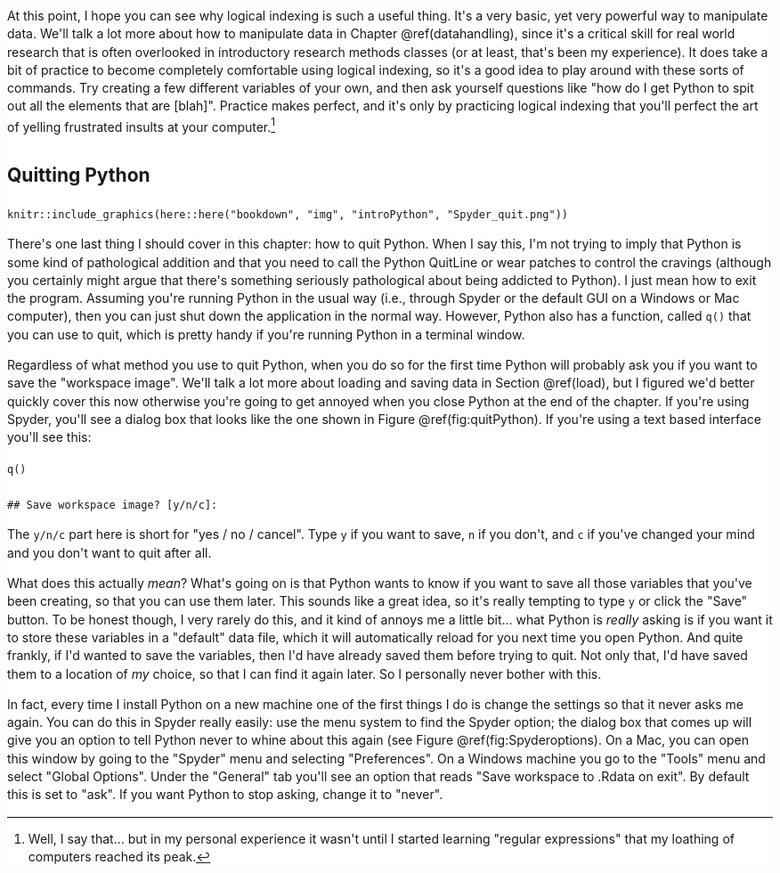At this point, I hope you can see why logical indexing is such a useful thing. It's a very basic, yet very powerful way to manipulate data. We'll talk a lot more about how to manipulate data in Chapter \@ref(datahandling), since it's a critical skill for real world research that is often overlooked in introductory research methods classes (or at least, that's been my experience). It does take a bit of practice to become completely comfortable using logical indexing, so it's a good idea to play around with these sorts of commands. Try creating a few different variables of your own, and then ask yourself questions like "how do I get Python to spit out all the elements that are [blah]". Practice makes perfect, and it's only by practicing logical indexing that you'll perfect the art of yelling frustrated insults at your computer.[^regex]


## Quitting Python


```{r quitPython, fig_cap="The dialog box that shows up when you try to close Spyder.", echo=False}
knitr::include_graphics(here::here("bookdown", "img", "introPython", "Spyder_quit.png"))

```


There's one last thing I should cover in this chapter: how to quit Python. When I say this, I'm not trying to imply that Python is some kind of pathological addition and that you need to call the Python QuitLine or wear patches to control the cravings (although you certainly might argue that there's something seriously pathological about being addicted to Python). I just mean how to exit the program. Assuming you're running Python in the usual way (i.e., through Spyder or the default GUI on a Windows or Mac computer), then you can just shut down the application in the normal way. However, Python also has a function, called `q()` that you can use to quit, which is pretty handy if you're running Python in a terminal window.

Regardless of what method you use to quit Python, when you do so for the first time Python will probably ask you if you want to save the "workspace image". We'll talk a lot more about loading and saving data in Section \@ref(load), but I figured we'd better quickly cover this now otherwise you're going to get annoyed when you close Python at the end of the chapter. If you're using Spyder, you'll see a dialog box that looks like the one shown in Figure \@ref(fig:quitPython). If you're using a text based interface you'll see this:
```{r eval=False}
q()

## Save workspace image? [y/n/c]: 
```
The `y/n/c` part here is short for "yes / no / cancel". Type `y` if you want to save, `n` if you don't, and `c` if you've changed your mind and you don't want to quit after all. 

What does this actually *mean*? What's going on is that Python wants to know if you want to save all those variables that you've been creating, so that you can use them later. This sounds like a great idea, so it's really tempting to type `y` or click the "Save" button. To be honest though, I very rarely do this, and it kind of annoys me a little bit... what Python is *really* asking is if you want it to store these variables in a "default" data file, which it will automatically reload for you next time you open Python. And quite frankly, if I'd wanted to save the variables, then I'd have already saved them before trying to quit. Not only that, I'd have saved them to a location of *my* choice, so that I can find it again later. So I personally never bother with this. 

In fact, every time I install Python on a new machine one of the first things I do is change the settings so that it never asks me again. You can do this in Spyder really easily: use the menu system to find the Spyder option; the dialog box that comes up will give you an option to tell Python never to whine about this again (see Figure \@ref(fig:Spyderoptions). On a Mac, you can open this window by going to the "Spyder" menu and selecting "Preferences". On a Windows machine you go to the "Tools" menu and select "Global Options". Under the "General" tab you'll see an option that reads "Save workspace to .Rdata on exit". By default this is set to "ask". If you want Python to stop asking, change it to "never".


[^zelazny]: Source: *Dismal Light* (1968).
[^updating]: Although Python is updated frequently, it doesn't usually make much of a difference for the sort of work we'll do in this book. In fact, during the writing of the book I upgraded several times, and didn't have to change much except these sections describing the downloading.
[^mac_older]: If you're running an older version of the Mac OS, then you need to follow the link to the "old" page (http://cran.r-project.org/bin/macosx/old/). You should be able to find the installer file that you need at the bottom of the page.
[^mac_advanced]: Tip for advanced Mac users. You can run Python from the terminal if you want to. The command is just `python`. It behaves like the Spyder Console, except that help documentation behaves like a "man" page instead of opening in a new window.
[^seriously]: Seriously. If you're in a position to do so, open up Python and start typing. The simple act of typing it rather than "just reading" makes a big difference. It makes the concepts more concrete, and it ties the abstract ideas (programming and statistics) to the actual context in which you need to use them. Statistics is something you *do*, not just something you read about in a textbook.
[^terminal]: If you're running Python from the terminal rather than from Spyder, escape doesn't work: use CTRL-C instead.
[^sourcecode]: For advanced users: yes, as you've probably guessed, Python is printing out the source code for the function.
[^experiment]: If you're reading this with Python open, a good learning trick is to try typing in a few different variations on what I've done here. If you experiment with your commands, you'll quickly learn what works and what doesn't
[^operator_precedence]: For advanced users: if you want a table showing the complete order of operator precedence in Python, type `?Syntax`. I haven't included it in this book since there are quite a few different operators, and we don't need that much detail. Besides, in practice most people seem to figure it out from seeing examples: until writing this book I never looked at the formal statement of operator precedence for any language I ever coded in, and never ran into any difficulties.
[^environment]: If you are using Spyder, and the "environment" panel (formerly known as the "workspace" panel) is visible when you typed the command, then you probably saw something happening there. That's to be expected, and is quite helpful. However, there's two things to note here (1) I haven't yet explained what that panel does, so for now just ignore it, and (2) this is one of the helpful things Spyder does, not a part of Python itself.
[^print]: As we'll discuss later, by doing this we are implicitly using the `print()` function
[^camelCase]: For very advanced users: there is one exception to this. If you're naming a function, don't use `.` in the name unless you are intending to make use of the S3 object oriented programming system in Python. If you don't know what S3 is, then you definitely don't want to be using it! For function naming, there's been a trend among Python users to prefer `myFunctionName`.
[^operators]: A side note for students with a programming background. Technically speaking, operators *are* functions in Python: the addition operator `+` is actually a convenient way of calling the addition function ``+()``. Thus `10+20` is equivalent to the function call `+(20, 30)`. Not surprisingly, no-one ever uses this version. Because that would be stupid.
[^complex]: A note for the mathematically inclined: Python does support complex numbers, but unless you explicitly specify that you want them it assumes all calculations must be real valued. By default, the square root of a negative number is treated as undefined: `sqrt(-9)` will produce `NaN` (not a number) as its output. To get complex numbers, you would type `sqrt(-9+0i)` and Python would now return `0+3i`. However, since we won't have any need for complex numbers in this book, I won't refer to them again.
[^argument_x]: The two functions discussed previously, `sqrt()` and `abs()`, both only have a single argument, `x`. So I could have typed something like `sqrt(x = 225)` or `abs(x = -13)` earlier. The fact that all these functions use `x` as the name of the argument that corresponds the "main" variable that you're working with is no coincidence. That's a fairly widely used convention. Quite often, the writers of Python functions will try to use conventional names like this to make your life easier. Or at least that's the theory. In practice it doesn't always work as well as you'd hope.
[^tab_complete]: For advanced users: obviously, this isn't just an Spyder thing. If you're running Python in a terminal window, tab autocomplete still works, and does so in exactly the way you'd expect. It's not as visually pretty as the Spyder version, of course, and lacks some of the cooler features that Spyder provides. I don't bother to document that here: my assumption is that if you are running Python in the terminal then you're already familiar with using tab autocomplete.
[^escape]: Incidentally, that always works: if you've started typing a command and you want to clear it and start again, hit escape.
[^ctrl_up]: Another method is to start typing some text and then hit the Control key and the up arrow together (on Windows or Linux) or the Command key and the up arrow together (on a Mac). This will bring up a window showing all your recent commands that started with the same text as what you've currently typed. That can come in quite handy sometimes.
[^concat]: Notice that I didn't specify any argument names here. The `[]` function is one of those cases where we don't use names. We just type all the numbers, and Python just dumps them all in a single variable.
[^month]: Though actually there's no real need to do this, since Python has an inbuilt variable called `month_name` that you can use for this purpose.
[^cool]: I offer up my teenage attempts to be "cool" as evidence that some things just can't be done.
[^equality]: Note that this is a very different operator to the assignment operator `=` that I talked about in Section \@ref(assign). A common typo that people make when trying to write logical commands in Python (or other languages, since the "`=` versus `==`" distinction is important in most programming languages) is to accidentally type `=` when you really mean `==`. Be especially cautious with this -- I've been programming in various languages since I was a teenager, and I *still* screw this up a lot. Hm. I think I see why I wasn't cool as a teenager. And why I'm still not cool.
[^xor_elementwise]: A note for those of you who have taken a computer science class: yes, Python does have a function for exclusive-or, namely `xor()`. Also worth noting is the fact that Python makes the distinction between element-wise operators `&` and `|` and operators that look only at the first element of the vector, namely `&&` and `||`. To see the distinction, compare the behaviour of a command like `[False,True] & [True,True]` to the behaviour of something like `[False,True] && [True,True]`. If this doesn't mean anything to you, ignore this footnote entirely. It's not important for the content of this book.
[^regex]: Well, I say that... but in my personal experience it wasn't until I started learning "regular expressions" that my loathing of computers reached its peak.